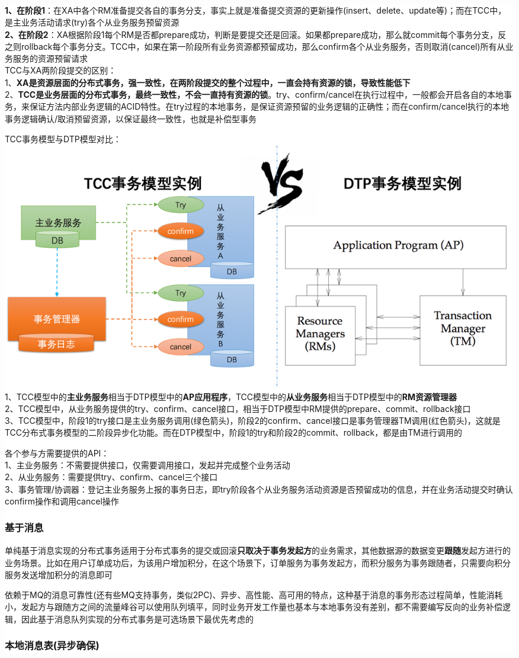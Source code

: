**1、在阶段1**：在XA中各个RM准备提交各自的事务分支，事实上就是准备提交资源的更新操作(insert、delete、update等)；而在TCC中，是主业务活动请求(try)各个从业务服务预留资源  
**2、在阶段2**：XA根据阶段1每个RM是否都prepare成功，判断是要提交还是回滚。如果都prepare成功，那么就commit每个事务分支，反之则rollback每个事务分支。TCC中，如果在第一阶段所有业务资源都预留成功，那么confirm各个从业务服务，否则取消(cancel)所有从业务服务的资源预留请求  
TCC与XA两阶段提交的区别：  
1、**XA是资源层面的分布式事务，强一致性，在两阶段提交的整个过程中，一直会持有资源的锁，导致性能低下**  
2、**TCC是业务层面的分布式事务，最终一致性，不会一直持有资源的锁**。try、confirm/cancel在执行过程中，一般都会开启各自的本地事务，来保证方法内部业务逻辑的ACID特性。在try过程的本地事务，是保证资源预留的业务逻辑的正确性；而在confirm/cancel执行的本地事务逻辑确认/取消预留资源，以保证最终一致性，也就是补偿型事务

TCC事务模型与DTP模型对比：
![tcc_dtp](/img/in-post/2019/03/tcc_dtp.png)
1、TCC模型中的**主业务服务**相当于DTP模型中的**AP应用程序**，TCC模型中的**从业务服务**相当于DTP模型中的**RM资源管理器**  
2、TCC模型中，从业务服务提供的try、confirm、cancel接口，相当于DTP模型中RM提供的prepare、commit、rollback接口  
3、TCC模型中，阶段1的try接口是主业务服务调用(绿色箭头)，阶段2的confirm、cancel接口是事务管理器TM调用(红色箭头)，这就是TCC分布式事务模型的二阶段异步化功能。而在DTP模型中，阶段1的try和阶段2的commit、rollback，都是由TM进行调用的

各个参与方需要提供的API：  
1、主业务服务：不需要提供接口，仅需要调用接口，发起并完成整个业务活动  
2、从业务服务：需要提供try、confirm、cancel三个接口  
3、事务管理/协调器：登记主业务服务上报的事务日志，即try阶段各个从业务服务活动资源是否预留成功的信息，并在业务活动提交时确认confirm操作和调用cancel操作


### 基于消息

单纯基于消息实现的分布式事务适用于分布式事务的提交或回滚**只取决于事务发起方**的业务需求，其他数据源的数据变更**跟随**发起方进行的业务场景。比如在用户订单成功后，为该用户增加积分，在这个场景下，订单服务为事务发起方，而积分服务为事务跟随者，只需要向积分服务发送增加积分的消息即可

依赖于MQ的消息可靠性(还有些MQ支持事务，类似2PC)、异步、高性能、高可用的特点，这种基于消息的事务形态过程简单，性能消耗小，发起方与跟随方之间的流量峰谷可以使用队列填平，同时业务开发工作量也基本与本地事务没有差别，都不需要编写反向的业务补偿逻辑，因此基于消息队列实现的分布式事务是可选场景下最优先考虑的


### 本地消息表(异步确保)
